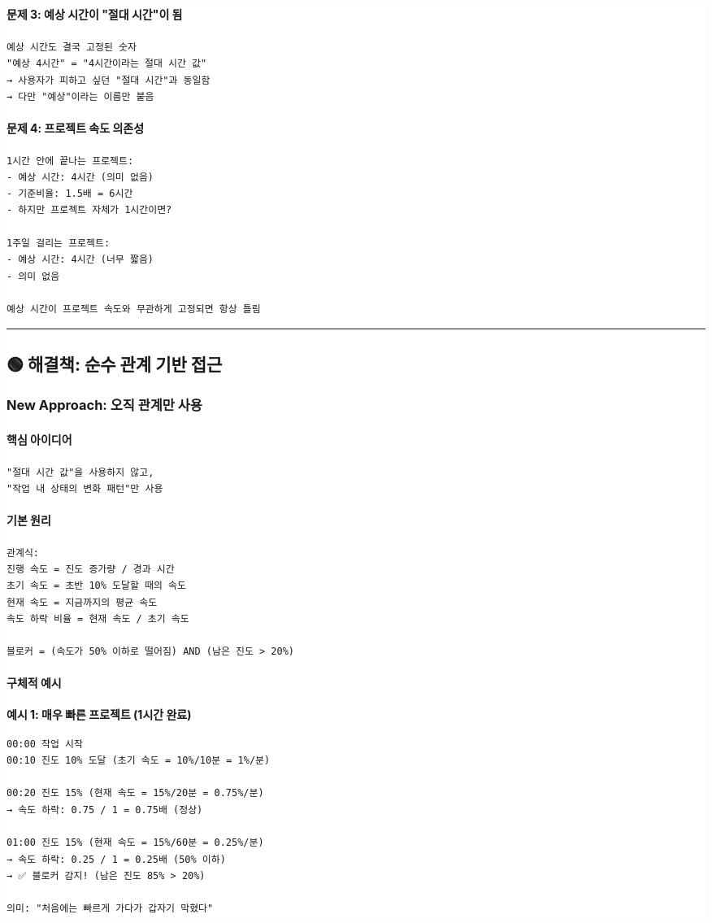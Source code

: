 #### 문제 3: 예상 시간이 "절대 시간"이 됨
```
예상 시간도 결국 고정된 숫자
"예상 4시간" = "4시간이라는 절대 시간 값"
→ 사용자가 피하고 싶던 "절대 시간"과 동일함
→ 다만 "예상"이라는 이름만 붙음
```

#### 문제 4: 프로젝트 속도 의존성
```
1시간 안에 끝나는 프로젝트:
- 예상 시간: 4시간 (의미 없음)
- 기준비율: 1.5배 = 6시간
- 하지만 프로젝트 자체가 1시간이면?

1주일 걸리는 프로젝트:
- 예상 시간: 4시간 (너무 짧음)
- 의미 없음

예상 시간이 프로젝트 속도와 무관하게 고정되면 항상 틀림
```

---

## 🟢 해결책: 순수 관계 기반 접근

### New Approach: 오직 관계만 사용

#### 핵심 아이디어
```
"절대 시간 값"을 사용하지 않고,
"작업 내 상태의 변화 패턴"만 사용
```

#### 기본 원리
```
관계식:
진행 속도 = 진도 증가량 / 경과 시간
초기 속도 = 초반 10% 도달할 때의 속도
현재 속도 = 지금까지의 평균 속도
속도 하락 비율 = 현재 속도 / 초기 속도

블로커 = (속도가 50% 이하로 떨어짐) AND (남은 진도 > 20%)
```

#### 구체적 예시

**예시 1: 매우 빠른 프로젝트 (1시간 완료)**
```
00:00 작업 시작
00:10 진도 10% 도달 (초기 속도 = 10%/10분 = 1%/분)

00:20 진도 15% (현재 속도 = 15%/20분 = 0.75%/분)
→ 속도 하락: 0.75 / 1 = 0.75배 (정상)

01:00 진도 15% (현재 속도 = 15%/60분 = 0.25%/분)
→ 속도 하락: 0.25 / 1 = 0.25배 (50% 이하)
→ ✅ 블로커 감지! (남은 진도 85% > 20%)

의미: "처음에는 빠르게 가다가 갑자기 막혔다"
```
